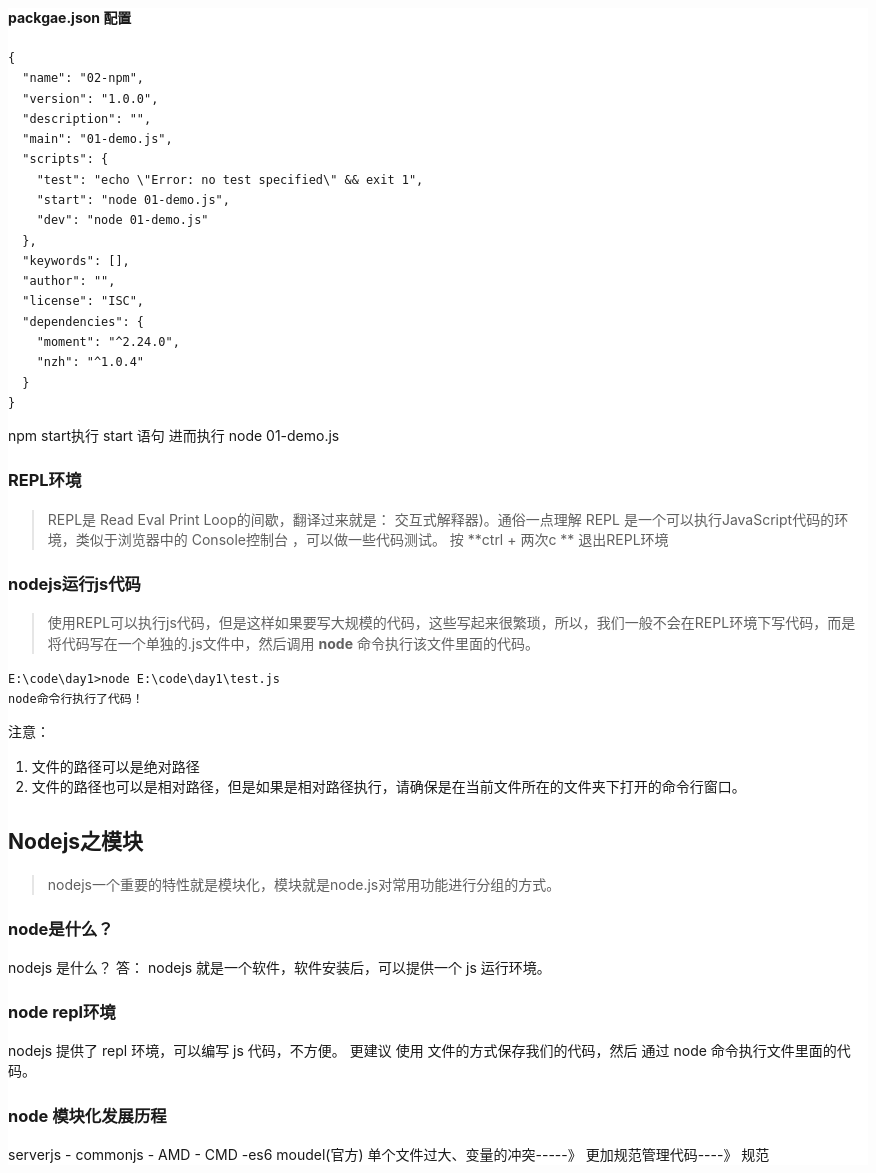 ####  packgae.json 配置
```
{
  "name": "02-npm",
  "version": "1.0.0",
  "description": "",
  "main": "01-demo.js",
  "scripts": {
    "test": "echo \"Error: no test specified\" && exit 1",
    "start": "node 01-demo.js",
    "dev": "node 01-demo.js"
  },
  "keywords": [],
  "author": "",
  "license": "ISC",
  "dependencies": {
    "moment": "^2.24.0",
    "nzh": "^1.0.4"
  }
}
```
npm start执行  start 语句 进而执行 node 01-demo.js
### REPL环境

> REPL是 Read Eval Print Loop的间歇，翻译过来就是： 交互式解释器)。通俗一点理解 REPL 是一个可以执行JavaScript代码的环境，类似于浏览器中的 Console控制台 ，可以做一些代码测试。
按 **ctrl + 两次c **  退出REPL环境

### nodejs运行js代码

> 使用REPL可以执行js代码，但是这样如果要写大规模的代码，这些写起来很繁琐，所以，我们一般不会在REPL环境下写代码，而是将代码写在一个单独的.js文件中，然后调用 **node** 命令执行该文件里面的代码。

```
E:\code\day1>node E:\code\day1\test.js
node命令行执行了代码！

```
注意：

1. 文件的路径可以是绝对路径
2. 文件的路径也可以是相对路径，但是如果是相对路径执行，请确保是在当前文件所在的文件夹下打开的命令行窗口。

## Nodejs之模块

> nodejs一个重要的特性就是模块化，模块就是node.js对常用功能进行分组的方式。 
### node是什么？
nodejs 是什么？ 答： nodejs 就是一个软件，软件安装后，可以提供一个 js 运行环境。
### node repl环境
nodejs 提供了 repl 环境，可以编写 js 代码，不方便。 更建议 使用 文件的方式保存我们的代码，然后 通过 node 命令执行文件里面的代码。
### node 模块化发展历程
serverjs - commonjs - AMD - CMD -es6 moudel(官方)
单个文件过大、变量的冲突-----》 更加规范管理代码----》 规范
